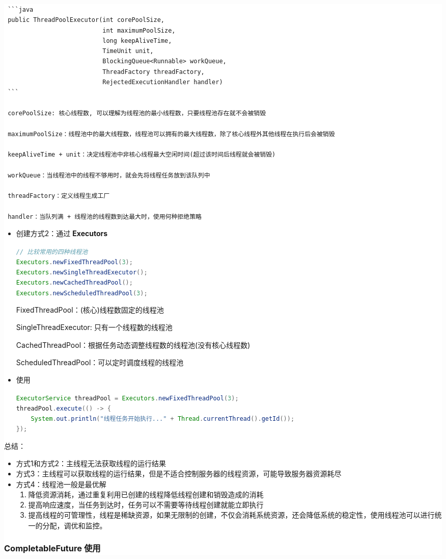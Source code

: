      ```java
     public ThreadPoolExecutor(int corePoolSize,  		
                               int maximumPoolSize,
                               long keepAliveTime,
                               TimeUnit unit,
                               BlockingQueue<Runnable> workQueue,
                               ThreadFactory threadFactory,
                               RejectedExecutionHandler handler) 
     ```

     corePoolSize: 核心线程数, 可以理解为线程池的最小线程数，只要线程池存在就不会被销毁

     maximumPoolSize：线程池中的最大线程数，线程池可以拥有的最大线程数，除了核心线程外其他线程在执行后会被销毁

     keepAliveTime + unit：决定线程池中非核心线程最大空闲时间(超过该时间后线程就会被销毁)

     workQueue：当线程池中的线程不够用时，就会先将线程任务放到该队列中

     threadFactory：定义线程生成工厂

     handler：当队列满 + 线程池的线程数到达最大时，使用何种拒绝策略

   - 创建方式2：通过 **Executors**

     ```java
     // 比较常用的四种线程池
     Executors.newFixedThreadPool(3);
     Executors.newSingleThreadExecutor();
     Executors.newCachedThreadPool();
     Executors.newScheduledThreadPool(3);
     ```

     FixedThreadPool：(核心)线程数固定的线程池

     SingleThreadExecutor: 只有一个线程数的线程池

     CachedThreadPool：根据任务动态调整线程数的线程池(没有核心线程数)

     ScheduledThreadPool：可以定时调度线程的线程池

   - 使用

     ```java
     ExecutorService threadPool = Executors.newFixedThreadPool(3);
     threadPool.execute(() -> {
         System.out.println("线程任务开始执行..." + Thread.currentThread().getId());
     });
     ```

总结：

- 方式1和方式2：主线程无法获取线程的运行结果
- 方式3：主线程可以获取线程的运行结果，但是不适合控制服务器的线程资源，可能导致服务器资源耗尽
- 方式4：线程池一般是最优解
  1. 降低资源消耗，通过重复利用已创建的线程降低线程创建和销毁造成的消耗
  2. 提高响应速度，当任务到达时，任务可以不需要等待线程创建就能立即执行
  3. 提高线程的可管理性，线程是稀缺资源，如果无限制的创建，不仅会消耗系统资源，还会降低系统的稳定性，使用线程池可以进行统一的分配，调优和监控。

### CompletableFuture 使用
